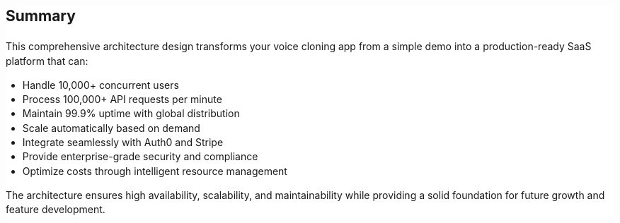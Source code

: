 ## **Summary**

This comprehensive architecture design transforms your voice cloning app from a simple demo into a production-ready SaaS platform that can:

- Handle 10,000+ concurrent users
- Process 100,000+ API requests per minute
- Maintain 99.9% uptime with global distribution
- Scale automatically based on demand
- Integrate seamlessly with Auth0 and Stripe
- Provide enterprise-grade security and compliance
- Optimize costs through intelligent resource management

The architecture ensures high availability, scalability, and maintainability while providing a solid foundation for future growth and feature development.
